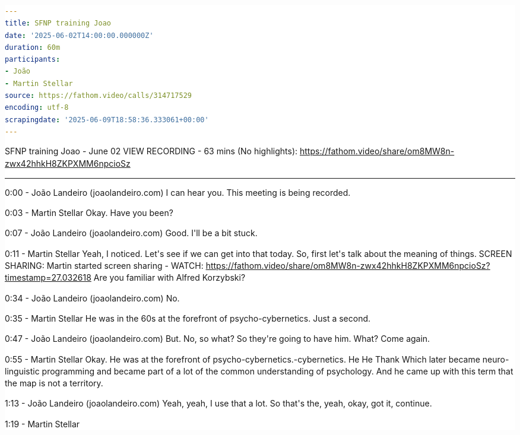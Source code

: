 ```yaml
---
title: SFNP training Joao
date: '2025-06-02T14:00:00.000000Z'
duration: 60m
participants:
- João
- Martin Stellar
source: https://fathom.video/calls/314717529
encoding: utf-8
scrapingdate: '2025-06-09T18:58:36.333061+00:00'
---
```


SFNP training Joao - June 02
VIEW RECORDING - 63 mins (No highlights): https://fathom.video/share/om8MW8n-zwx42hhkH8ZKPXMM6npcioSz

---

0:00 - João Landeiro (joaolandeiro.com)
  I can hear you. This meeting is being recorded.

0:03 - Martin Stellar
  Okay. Have you been?

0:07 - João Landeiro (joaolandeiro.com)
  Good. I'll be a bit stuck.

0:11 - Martin Stellar
  Yeah, I noticed. Let's see if we can get into that today. So, first let's talk about the meaning of things.
  SCREEN SHARING: Martin started screen sharing - WATCH: https://fathom.video/share/om8MW8n-zwx42hhkH8ZKPXMM6npcioSz?timestamp=27.032618  Are you familiar with Alfred Korzybski?

0:34 - João Landeiro (joaolandeiro.com)
  No.

0:35 - Martin Stellar
  He was in the 60s at the forefront of psycho-cybernetics. Just a second.

0:47 - João Landeiro (joaolandeiro.com)
  But. No, so what? So they're going to have him. What? Come again.

0:55 - Martin Stellar
  Okay. He was at the forefront of psycho-cybernetics.-cybernetics. He He Thank Which later became neuro-linguistic programming and became part of a lot of the common understanding of psychology.  And he came up with this term that the map is not a territory.

1:13 - João Landeiro (joaolandeiro.com)
  Yeah, yeah, I use that a lot. So that's the, yeah, okay, got it, continue.

1:19 - Martin Stellar